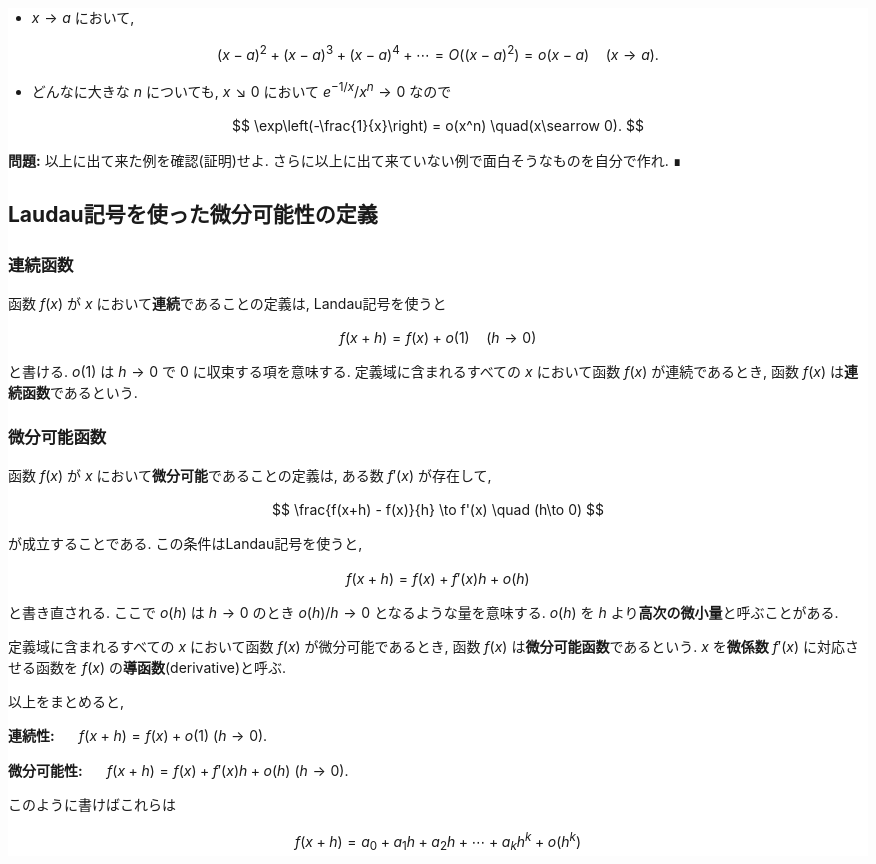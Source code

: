 * $x\to a$ において, 

$$
(x-a)^2 + (x-a)^3 + (x-a)^4 + \cdots = O\left((x-a)^2\right) = o(x-a) \quad (x\to a).
$$

* どんなに大きな $n$ についても, $x\searrow 0$ において $e^{-1/x}/x^n\to 0$ なので

$$
\exp\left(-\frac{1}{x}\right) = o(x^n) \quad(x\searrow 0).
$$


**問題:** 以上に出て来た例を確認(証明)せよ. さらに以上に出て来ていない例で面白そうなものを自分で作れ. $\QED$


## Laudau記号を使った微分可能性の定義


### 連続函数

函数 $f(x)$ が $x$ において**連続**であることの定義は, Landau記号を使うと

$$
f(x+h) = f(x) + o(1) \quad (h\to 0)
$$

と書ける. $o(1)$ は $h\to 0$ で $0$ に収束する項を意味する. 定義域に含まれるすべての $x$ において函数 $f(x)$ が連続であるとき, 函数 $f(x)$ は**連続函数**であるという.


### 微分可能函数

函数 $f(x)$ が $x$ において**微分可能**であることの定義は, ある数 $f'(x)$ が存在して, 

$$
\frac{f(x+h) - f(x)}{h} \to f'(x) \quad (h\to 0)
$$

が成立することである. この条件はLandau記号を使うと, 

$$
f(x+h) = f(x) + f'(x)h + o(h)
$$

と書き直される. ここで $o(h)$ は $h\to 0$ のとき $o(h)/h\to 0$ となるような量を意味する. $o(h)$ を $h$ より**高次の微小量**と呼ぶことがある.

定義域に含まれるすべての $x$ において函数 $f(x)$ が微分可能であるとき, 函数 $f(x)$ は**微分可能函数**であるという. $x$ を**微係数** $f'(x)$ に対応させる函数を $f(x)$ の**導函数**(derivative)と呼ぶ.


以上をまとめると,

**連続性:** $\quad$ $f(x+h) = f(x) + o(1)$ $(h\to 0)$.

**微分可能性:** $\quad$ $f(x+h) = f(x) + f'(x)h + o(h)$ $(h\to 0)$.

このように書けばこれらは

$$
f(x+h) = a_0 + a_1 h + a_2 h + \cdots + a_k h^k + o(h^k)
$$
